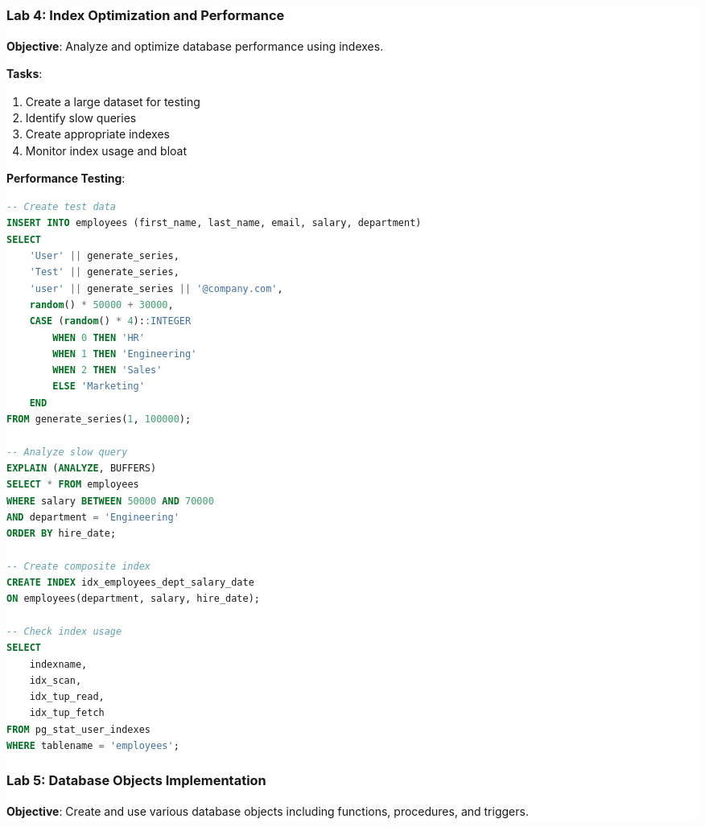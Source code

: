 ### Lab 4: Index Optimization and Performance

**Objective**: Analyze and optimize database performance using indexes.

**Tasks**:
1. Create a large dataset for testing
2. Identify slow queries
3. Create appropriate indexes
4. Monitor index usage and bloat

**Performance Testing**:
```sql
-- Create test data
INSERT INTO employees (first_name, last_name, email, salary, department)
SELECT 
    'User' || generate_series,
    'Test' || generate_series,
    'user' || generate_series || '@company.com',
    random() * 50000 + 30000,
    CASE (random() * 4)::INTEGER
        WHEN 0 THEN 'HR'
        WHEN 1 THEN 'Engineering'
        WHEN 2 THEN 'Sales'
        ELSE 'Marketing'
    END
FROM generate_series(1, 100000);

-- Analyze slow query
EXPLAIN (ANALYZE, BUFFERS) 
SELECT * FROM employees 
WHERE salary BETWEEN 50000 AND 70000 
AND department = 'Engineering'
ORDER BY hire_date;

-- Create composite index
CREATE INDEX idx_employees_dept_salary_date 
ON employees(department, salary, hire_date);

-- Check index usage
SELECT 
    indexname,
    idx_scan,
    idx_tup_read,
    idx_tup_fetch
FROM pg_stat_user_indexes 
WHERE tablename = 'employees';
```

### Lab 5: Database Objects Implementation

**Objective**: Create and use various database objects including functions, procedures, and triggers.
